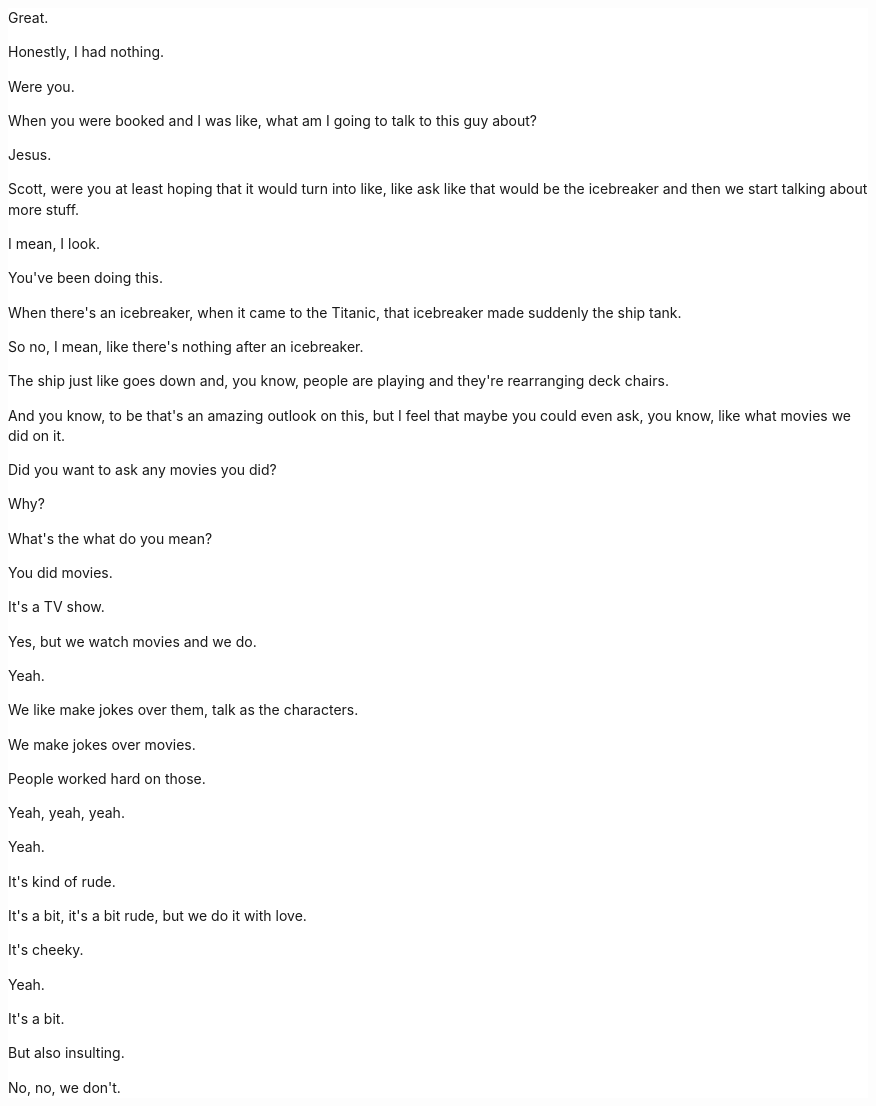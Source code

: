 Great.

Honestly, I had nothing.

Were you.

When you were booked and I was like, what am I going to talk to this guy about?

Jesus.

Scott, were you at least hoping that it would turn into like, like ask like that would be the icebreaker and then we start talking about more stuff.

I mean, I look.

You've been doing this.

When there's an icebreaker, when it came to the Titanic, that icebreaker made suddenly the ship tank.

So no, I mean, like there's nothing after an icebreaker.

The ship just like goes down and, you know, people are playing and they're rearranging deck chairs.

And you know, to be that's an amazing outlook on this, but I feel that maybe you could even ask, you know, like what movies we did on it.

Did you want to ask any movies you did?

Why?

What's the what do you mean?

You did movies.

It's a TV show.

Yes, but we watch movies and we do.

Yeah.

We like make jokes over them, talk as the characters.

We make jokes over movies.

People worked hard on those.

Yeah, yeah, yeah.

Yeah.

It's kind of rude.

It's a bit, it's a bit rude, but we do it with love.

It's cheeky.

Yeah.

It's a bit.

But also insulting.

No, no, we don't.
